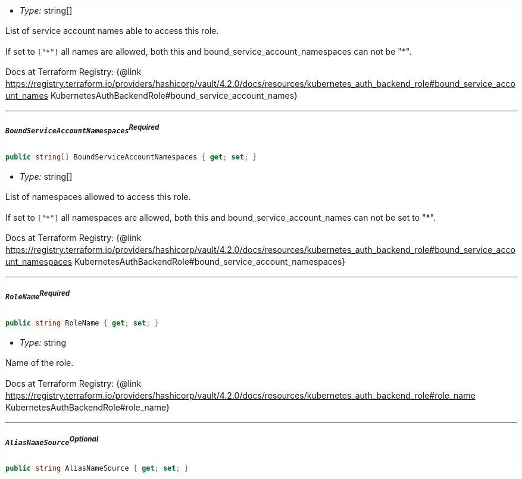 - *Type:* string[]

List of service account names able to access this role.

If set to `["*"]` all names are allowed, both this and bound_service_account_namespaces can not be "*".

Docs at Terraform Registry: {@link https://registry.terraform.io/providers/hashicorp/vault/4.2.0/docs/resources/kubernetes_auth_backend_role#bound_service_account_names KubernetesAuthBackendRole#bound_service_account_names}

---

##### `BoundServiceAccountNamespaces`<sup>Required</sup> <a name="BoundServiceAccountNamespaces" id="@cdktf/provider-vault.kubernetesAuthBackendRole.KubernetesAuthBackendRoleConfig.property.boundServiceAccountNamespaces"></a>

```csharp
public string[] BoundServiceAccountNamespaces { get; set; }
```

- *Type:* string[]

List of namespaces allowed to access this role.

If set to `["*"]` all namespaces are allowed, both this and bound_service_account_names can not be set to "*".

Docs at Terraform Registry: {@link https://registry.terraform.io/providers/hashicorp/vault/4.2.0/docs/resources/kubernetes_auth_backend_role#bound_service_account_namespaces KubernetesAuthBackendRole#bound_service_account_namespaces}

---

##### `RoleName`<sup>Required</sup> <a name="RoleName" id="@cdktf/provider-vault.kubernetesAuthBackendRole.KubernetesAuthBackendRoleConfig.property.roleName"></a>

```csharp
public string RoleName { get; set; }
```

- *Type:* string

Name of the role.

Docs at Terraform Registry: {@link https://registry.terraform.io/providers/hashicorp/vault/4.2.0/docs/resources/kubernetes_auth_backend_role#role_name KubernetesAuthBackendRole#role_name}

---

##### `AliasNameSource`<sup>Optional</sup> <a name="AliasNameSource" id="@cdktf/provider-vault.kubernetesAuthBackendRole.KubernetesAuthBackendRoleConfig.property.aliasNameSource"></a>

```csharp
public string AliasNameSource { get; set; }
```
